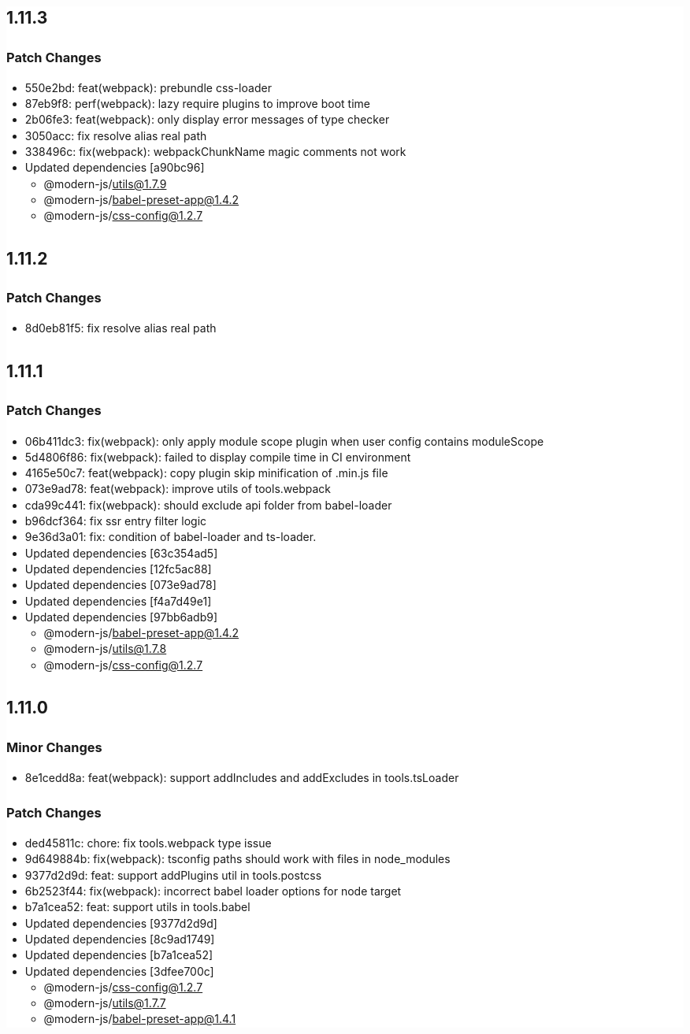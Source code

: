 ## 1.11.3

### Patch Changes

- 550e2bd: feat(webpack): prebundle css-loader
- 87eb9f8: perf(webpack): lazy require plugins to improve boot time
- 2b06fe3: feat(webpack): only display error messages of type checker
- 3050acc: fix resolve alias real path
- 338496c: fix(webpack): webpackChunkName magic comments not work
- Updated dependencies [a90bc96]
  - @modern-js/utils@1.7.9
  - @modern-js/babel-preset-app@1.4.2
  - @modern-js/css-config@1.2.7

## 1.11.2

### Patch Changes

- 8d0eb81f5: fix resolve alias real path

## 1.11.1

### Patch Changes

- 06b411dc3: fix(webpack): only apply module scope plugin when user config contains moduleScope
- 5d4806f86: fix(webpack): failed to display compile time in CI environment
- 4165e50c7: feat(webpack): copy plugin skip minification of .min.js file
- 073e9ad78: feat(webpack): improve utils of tools.webpack
- cda99c441: fix(webpack): should exclude api folder from babel-loader
- b96dcf364: fix ssr entry filter logic
- 9e36d3a01: fix: condition of babel-loader and ts-loader.
- Updated dependencies [63c354ad5]
- Updated dependencies [12fc5ac88]
- Updated dependencies [073e9ad78]
- Updated dependencies [f4a7d49e1]
- Updated dependencies [97bb6adb9]
  - @modern-js/babel-preset-app@1.4.2
  - @modern-js/utils@1.7.8
  - @modern-js/css-config@1.2.7

## 1.11.0

### Minor Changes

- 8e1cedd8a: feat(webpack): support addIncludes and addExcludes in tools.tsLoader

### Patch Changes

- ded45811c: chore: fix tools.webpack type issue
- 9d649884b: fix(webpack): tsconfig paths should work with files in node_modules
- 9377d2d9d: feat: support addPlugins util in tools.postcss
- 6b2523f44: fix(webpack): incorrect babel loader options for node target
- b7a1cea52: feat: support utils in tools.babel
- Updated dependencies [9377d2d9d]
- Updated dependencies [8c9ad1749]
- Updated dependencies [b7a1cea52]
- Updated dependencies [3dfee700c]
  - @modern-js/css-config@1.2.7
  - @modern-js/utils@1.7.7
  - @modern-js/babel-preset-app@1.4.1
